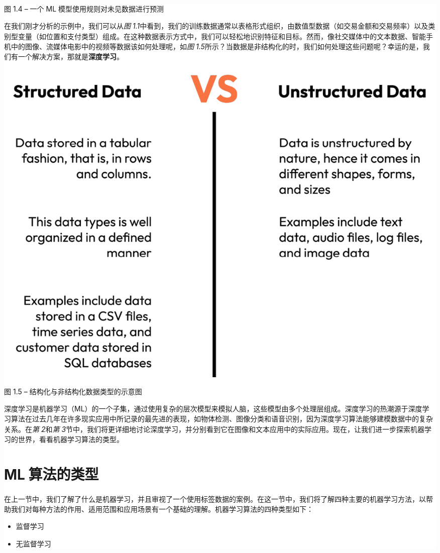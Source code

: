 图 1.4 – 一个 ML 模型使用规则对未见数据进行预测

在我们刚才分析的示例中，我们可以从*图 1.1*中看到，我们的训练数据通常以表格形式组织，由数值型数据（如交易金额和交易频率）以及类别型变量（如位置和支付类型）组成。在这种数据表示方式中，我们可以轻松地识别特征和目标。然而，像社交媒体中的文本数据、智能手机中的图像、流媒体电影中的视频等数据该如何处理呢，如*图 1.5*所示？当数据是非结构化的时，我们如何处理这些问题呢？幸运的是，我们有一个解决方案，那就是**深度学习**。

![图 1.5 – 结构化与非结构化数据类型的示意图](img/B18118_01_005.jpg)

图 1.5 – 结构化与非结构化数据类型的示意图

深度学习是机器学习（ML）的一个子集，通过使用复杂的层次模型来模拟人脑，这些模型由多个处理层组成。深度学习的热潮源于深度学习算法在过去几年在许多现实应用中所记录的最先进的表现，如物体检测、图像分类和语音识别，因为深度学习算法能够建模数据中的复杂关系。在*第 2*和*第 3*节中，我们将更详细地讨论深度学习，并分别看到它在图像和文本应用中的实际应用。现在，让我们进一步探索机器学习的世界，看看机器学习算法的类型。

# ML 算法的类型

在上一节中，我们了解了什么是机器学习，并且审视了一个使用标签数据的案例。在这一节中，我们将了解四种主要的机器学习方法，以帮助我们对每种方法的作用、适用范围和应用场景有一个基础的理解。机器学习算法的四种类型如下：

+   监督学习

+   无监督学习
